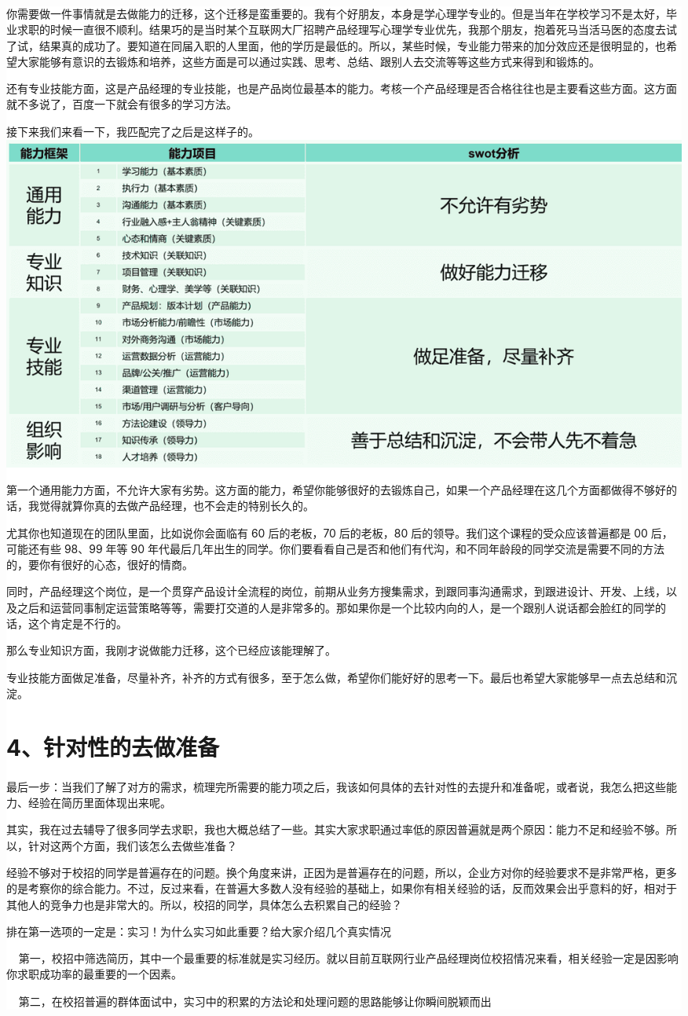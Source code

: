 你需要做一件事情就是去做能力的迁移，这个迁移是蛮重要的。我有个好朋友，本身是学心理学专业的。但是当年在学校学习不是太好，毕业求职的时候一直很不顺利。结果巧的是当时某个互联网大厂招聘产品经理写心理学专业优先，我那个朋友，抱着死马当活马医的态度去试了试，结果真的成功了。要知道在同届入职的人里面，他的学历是最低的。所以，某些时候，专业能力带来的加分效应还是很明显的，也希望大家能够有意识的去锻炼和培养，这些方面是可以通过实践、思考、总结、跟别人去交流等等这些方式来得到和锻炼的。

还有专业技能方面，这是产品经理的专业技能，也是产品岗位最基本的能力。考核一个产品经理是否合格往往也是主要看这些方面。这方面就不多说了，百度一下就会有很多的学习方法。

接下来我们来看一下，我匹配完了之后是这样子的。![](img/38f25012aa1358231da5a521c787e36a.png)

第一个通用能力方面，不允许大家有劣势。这方面的能力，希望你能够很好的去锻炼自己，如果一个产品经理在这几个方面都做得不够好的话，我觉得就算你真的去做产品经理，也不会走的特别长久的。 

尤其你也知道现在的团队里面，比如说你会面临有 60 后的老板，70 后的老板，80 后的领导。我们这个课程的受众应该普遍都是 00 后，可能还有些 98、99 年等 90 年代最后几年出生的同学。你们要看看自己是否和他们有代沟，和不同年龄段的同学交流是需要不同的方法的，要你有很好的心态，很好的情商。

同时，产品经理这个岗位，是一个贯穿产品设计全流程的岗位，前期从业务方搜集需求，到跟同事沟通需求，到跟进设计、开发、上线，以及之后和运营同事制定运营策略等等，需要打交道的人是非常多的。那如果你是一个比较内向的人，是一个跟别人说话都会脸红的同学的话，这个肯定是不行的。

那么专业知识方面，我刚才说做能力迁移，这个已经应该能理解了。

专业技能方面做足准备，尽量补齐，补齐的方式有很多，至于怎么做，希望你们能好好的思考一下。最后也希望大家能够早一点去总结和沉淀。

# 4、针对性的去做准备

最后一步：当我们了解了对方的需求，梳理完所需要的能力项之后，我该如何具体的去针对性的去提升和准备呢，或者说，我怎么把这些能力、经验在简历里面体现出来呢。

其实，我在过去辅导了很多同学去求职，我也大概总结了一些。其实大家求职通过率低的原因普遍就是两个原因：能力不足和经验不够。所以，针对这两个方面，我们该怎么去做些准备？

经验不够对于校招的同学是普遍存在的问题。换个角度来讲，正因为是普遍存在的问题，所以，企业方对你的经验要求不是非常严格，更多的是考察你的综合能力。不过，反过来看，在普遍大多数人没有经验的基础上，如果你有相关经验的话，反而效果会出乎意料的好，相对于其他人的竞争力也是非常大的。所以，校招的同学，具体怎么去积累自己的经验？

排在第一选项的一定是：实习！为什么实习如此重要？给大家介绍几个真实情况

    第一，校招中筛选简历，其中一个最重要的标准就是实习经历。就以目前互联网行业产品经理岗位校招情况来看，相关经验一定是因影响你求职成功率的最重要的一个因素。

    第二，在校招普遍的群体面试中，实习中的积累的方法论和处理问题的思路能够让你瞬间脱颖而出
